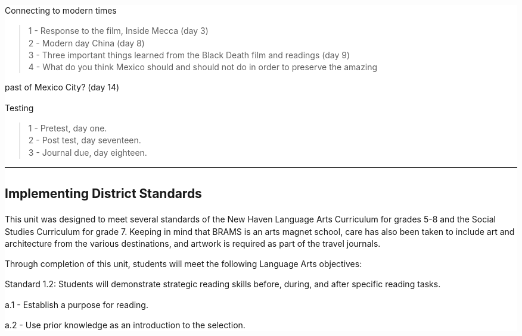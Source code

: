 </dt>
</dt>
</dt>
</dt>
</dl>
</blockquote>
<p>
Connecting to modern times
</p>
<blockquote>
<dl>
<dt>
1 - Response to the film, Inside Mecca (day 3)
<dt>
2 - Modern day China (day 8)
<dt>
3 - Three important things learned from the Black Death film and readings (day 9)
<dt>
4 - What do you think Mexico should and should not do in order to preserve the amazing
</dt>
</dt>
</dt>
</dt>
</dl>
</blockquote>
past of Mexico City? (day 14)
<p>
Testing
</p>
<blockquote>
<dl>
<dt>
1 - Pretest, day one.
<dt>
2 - Post test, day seventeen.
<dt>
3 - Journal due, day eighteen.
</dt>
</dt>
</dt>
</dl>
</blockquote>
<hr/>
<h2>
Implementing District Standards
</h2>
<p>
This unit was designed to meet several standards of the New Haven Language Arts Curriculum for grades 5-8 and the Social Studies Curriculum for grade 7. Keeping in mind that BRAMS is an arts magnet school, care has also been taken to include art and architecture from the various destinations, and artwork is required as part of the travel journals.
</p>
<p>
Through completion of this unit, students will meet the following Language Arts objectives:
</p>
<p>
Standard 1.2: Students will demonstrate strategic reading skills before, during, and after specific reading tasks.
</p>
<p>
a.1 - Establish a purpose for reading.
</p>
<p>
a.2 - Use prior knowledge as an introduction to the selection.